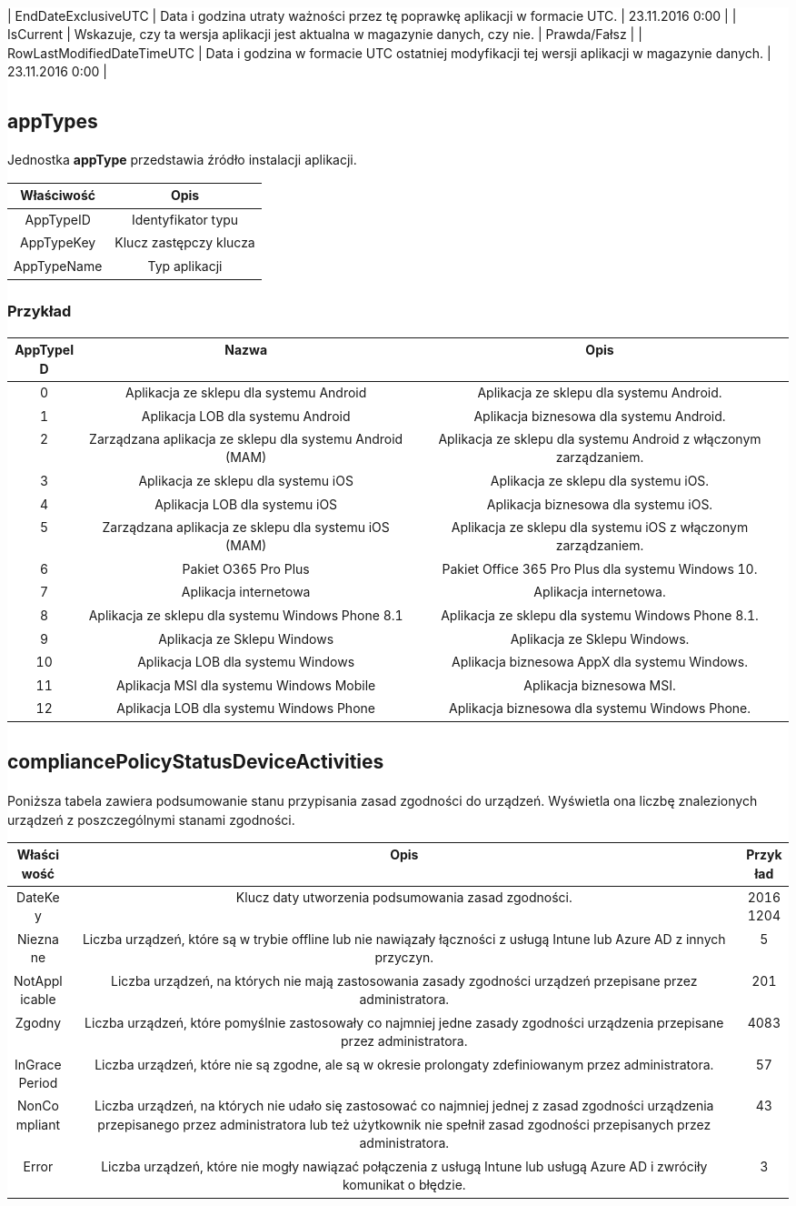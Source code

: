 | EndDateExclusiveUTC        | Data i godzina utraty ważności przez tę poprawkę aplikacji w formacie UTC.                        | 23.11.2016 0:00                      |
| IsCurrent                  | Wskazuje, czy ta wersja aplikacji jest aktualna w magazynie danych, czy nie.         | Prawda/Fałsz                           |
| RowLastModifiedDateTimeUTC | Data i godzina w formacie UTC ostatniej modyfikacji tej wersji aplikacji w magazynie danych. | 23.11.2016 0:00                      |

## <a name="apptypes"></a>appTypes
Jednostka **appType** przedstawia źródło instalacji aplikacji.

|   Właściwość  |        Opis        |
|:-----------:|:-------------------------:|
| AppTypeID   | Identyfikator typu           |
| AppTypeKey  | Klucz zastępczy klucza |
| AppTypeName | Typ aplikacji                  |

### <a name="example"></a>Przykład

| AppTypeID |                Nazwa               |                     Opis                     |
|:---------:|:---------------------------------:|:---------------------------------------------------:|
| 0         | Aplikacja ze sklepu dla systemu Android               | Aplikacja ze sklepu dla systemu Android.                             |
| 1         | Aplikacja LOB dla systemu Android                 | Aplikacja biznesowa dla systemu Android.                  |
| 2         | Zarządzana aplikacja ze sklepu dla systemu Android (MAM) | Aplikacja ze sklepu dla systemu Android z włączonym zarządzaniem. |
| 3         | Aplikacja ze sklepu dla systemu iOS                   | Aplikacja ze sklepu dla systemu iOS.                                 |
| 4         | Aplikacja LOB dla systemu iOS                     | Aplikacja biznesowa dla systemu iOS.                      |
| 5         | Zarządzana aplikacja ze sklepu dla systemu iOS (MAM)     | Aplikacja ze sklepu dla systemu iOS z włączonym zarządzaniem.       |
| 6         | Pakiet O365 Pro Plus             | Pakiet Office 365 Pro Plus dla systemu Windows 10.     |
| 7         | Aplikacja internetowa                         | Aplikacja internetowa.                                        |
| 8         | Aplikacja ze sklepu dla systemu Windows Phone 8.1     | Aplikacja ze sklepu dla systemu Windows Phone 8.1.                    |
| 9         | Aplikacja ze Sklepu Windows               | Aplikacja ze Sklepu Windows.                              |
| 10        | Aplikacja LOB dla systemu Windows                | Aplikacja biznesowa AppX dla systemu Windows.              |
| 11        | Aplikacja MSI dla systemu Windows Mobile              | Aplikacja biznesowa MSI.                      |
| 12        | Aplikacja LOB dla systemu Windows Phone           | Aplikacja biznesowa dla systemu Windows Phone.             |

## <a name="compliancepolicystatusdeviceactivities"></a>compliancePolicyStatusDeviceActivities
Poniższa tabela zawiera podsumowanie stanu przypisania zasad zgodności do urządzeń. Wyświetla ona liczbę znalezionych urządzeń z poszczególnymi stanami zgodności.

|    Właściwość   |                                                                                      Opis                                                                                     |  Przykład |
|:-------------:|:------------------------------------------------------------------------------------------------------------------------------------------------------------------------------------:|:--------:|
| DateKey       | Klucz daty utworzenia podsumowania zasad zgodności.                                                                                                                   | 20161204 |
| Nieznane       | Liczba urządzeń, które są w trybie offline lub nie nawiązały łączności z usługą Intune lub Azure AD z innych przyczyn.                                                                           | 5        |
| NotApplicable | Liczba urządzeń, na których nie mają zastosowania zasady zgodności urządzeń przepisane przez administratora.                                                                                     | 201      |
| Zgodny     | Liczba urządzeń, które pomyślnie zastosowały co najmniej jedne zasady zgodności urządzenia przepisane przez administratora.                                                                        | 4083     |
| InGracePeriod | Liczba urządzeń, które nie są zgodne, ale są w okresie prolongaty zdefiniowanym przez administratora.                                                                                  | 57       |
| NonCompliant  | Liczba urządzeń, na których nie udało się zastosować co najmniej jednej z zasad zgodności urządzenia przepisanego przez administratora lub też użytkownik nie spełnił zasad zgodności przepisanych przez administratora. | 43       |
|    Error      |    Liczba urządzeń, które nie mogły nawiązać połączenia z usługą Intune lub usługą Azure AD i zwróciły komunikat o błędzie.                                                                          |    3     |
